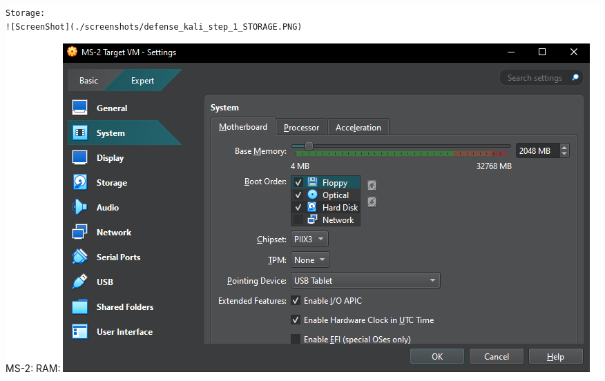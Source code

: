	
	
	Storage:
 	![ScreenShot](./screenshots/defense_kali_step_1_STORAGE.PNG)
	
MS-2:
	RAM:
	![ScreenShot](./screenshots/msfadmin_step_1_RAM.PNG)
	